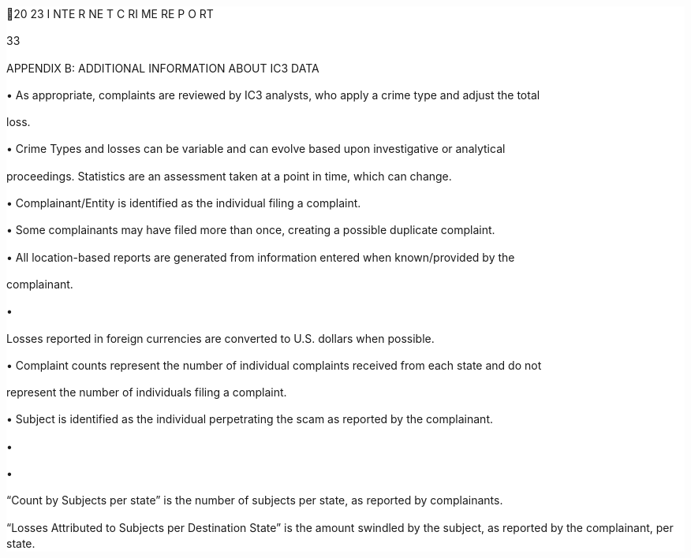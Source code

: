  
 
 
 
 
 
 
20 23 I NTE R NE T C RI ME RE P O RT 

33 

APPENDIX B: ADDITIONAL INFORMATION ABOUT IC3 DATA 

• As appropriate, complaints are reviewed by IC3 analysts, who apply a crime type and adjust the total 

loss. 

• Crime Types and losses can be variable and can evolve based upon investigative or analytical 

proceedings. Statistics are an assessment taken at a point in time, which can change. 

• Complainant/Entity is identified as the individual filing a complaint. 

• Some complainants may have filed more than once, creating a possible duplicate complaint. 

• All location\-based reports are generated from information entered when known/provided by the 

complainant. 

• 

Losses reported in foreign currencies are converted to U.S. dollars when possible. 

• Complaint counts represent the number of individual complaints received from each state and do not 

represent the number of individuals filing a complaint. 

• Subject is identified as the individual perpetrating the scam as reported by the complainant. 

• 

• 

“Count by Subjects per state” is the number of subjects per state, as reported by complainants. 

“Losses Attributed to Subjects per Destination State” is the amount swindled by the subject, as 
reported by the complainant, per state. 

 
 
 
 
 
 
 
 
 
 
 
 
 
 
 
 
 
 
 
 
 
 
 
 
